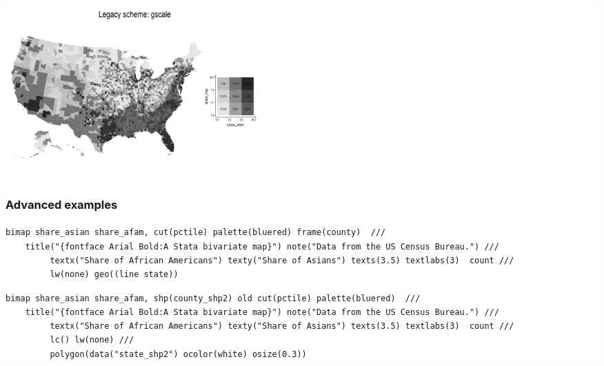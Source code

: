 <img src="/figures/bimap3_13.png" height="250">


### Advanced examples

```
bimap share_asian share_afam, cut(pctile) palette(bluered) frame(county)  ///
	title("{fontface Arial Bold:A Stata bivariate map}") note("Data from the US Census Bureau.") ///	
		 textx("Share of African Americans") texty("Share of Asians") texts(3.5) textlabs(3)  count ///
		 lw(none) geo((line state)) 
```


```
bimap share_asian share_afam, shp(county_shp2) old cut(pctile) palette(bluered)  ///
	title("{fontface Arial Bold:A Stata bivariate map}") note("Data from the US Census Bureau.") ///	
		 textx("Share of African Americans") texty("Share of Asians") texts(3.5) textlabs(3)  count ///
		 lc() lw(none) ///
		 polygon(data("state_shp2") ocolor(white) osize(0.3))
```

